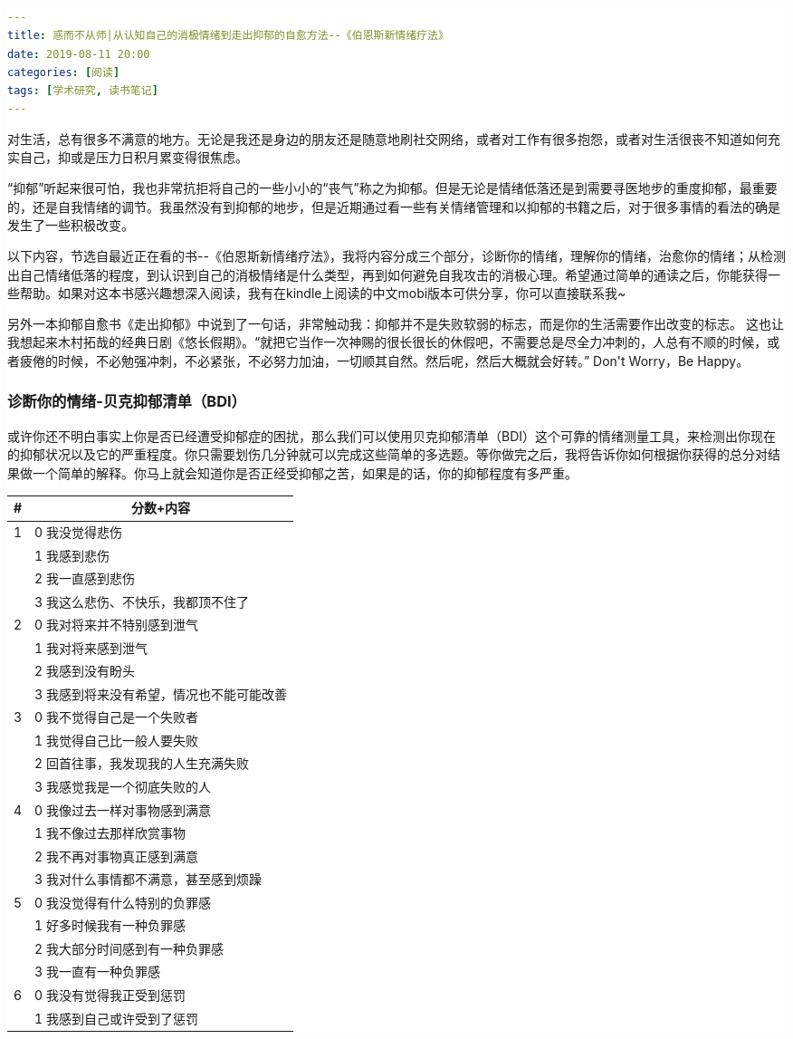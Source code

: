 ```yaml
---
title: 惑而不从师|从认知自己的消极情绪到走出抑郁的自愈方法--《伯恩斯新情绪疗法》
date: 2019-08-11 20:00
categories: [阅读]
tags: [学术研究, 读书笔记]
---
```



对生活，总有很多不满意的地方。无论是我还是身边的朋友还是随意地刷社交网络，或者对工作有很多抱怨，或者对生活很丧不知道如何充实自己，抑或是压力日积月累变得很焦虑。

“抑郁”听起来很可怕，我也非常抗拒将自己的一些小小的“丧气”称之为抑郁。但是无论是情绪低落还是到需要寻医地步的重度抑郁，最重要的，还是自我情绪的调节。我虽然没有到抑郁的地步，但是近期通过看一些有关情绪管理和以抑郁的书籍之后，对于很多事情的看法的确是发生了一些积极改变。

以下内容，节选自最近正在看的书--《伯恩斯新情绪疗法》，我将内容分成三个部分，诊断你的情绪，理解你的情绪，治愈你的情绪；从检测出自己情绪低落的程度，到认识到自己的消极情绪是什么类型，再到如何避免自我攻击的消极心理。希望通过简单的通读之后，你能获得一些帮助。如果对这本书感兴趣想深入阅读，我有在kindle上阅读的中文mobi版本可供分享，你可以直接联系我~

另外一本抑郁自愈书《走出抑郁》中说到了一句话，非常触动我：抑郁并不是失败软弱的标志，而是你的生活需要作出改变的标志。
这也让我想起来木村拓哉的经典日剧《悠长假期》。“就把它当作一次神赐的很长很长的休假吧，不需要总是尽全力冲刺的，人总有不顺的时候，或者疲倦的时候，不必勉强冲刺，不必紧张，不必努力加油，一切顺其自然。然后呢，然后大概就会好转。” Don't Worry，Be Happy。

### 诊断你的情绪-贝克抑郁清单（BDI）

或许你还不明白事实上你是否已经遭受抑郁症的困扰，那么我们可以使用贝克抑郁清单（BDI）这个可靠的情绪测量工具，来检测出你现在的抑郁状况以及它的严重程度。你只需要划伤几分钟就可以完成这些简单的多选题。等你做完之后，我将告诉你如何根据你获得的总分对结果做一个简单的解释。你马上就会知道你是否正经受抑郁之苦，如果是的话，你的抑郁程度有多严重。

| #    | 分数+内容                                                |
| ---- | -------------------------------------------------------- |
| 1    | 0 我没觉得悲伤                                           |
|      | 1 我感到悲伤                                             |
|      | 2 我一直感到悲伤                                         |
|      | 3 我这么悲伤、不快乐，我都顶不住了                       |
| 2    | 0 我对将来并不特别感到泄气                               |
|      | 1 我对将来感到泄气                                       |
|      | 2 我感到没有盼头                                         |
|      | 3 我感到将来没有希望，情况也不能可能改善                 |
| 3    | 0 我不觉得自己是一个失败者                               |
|      | 1 我觉得自己比一般人要失败                               |
|      | 2 回首往事，我发现我的人生充满失败                       |
|      | 3 我感觉我是一个彻底失败的人                             |
| 4    | 0 我像过去一样对事物感到满意                             |
|      | 1 我不像过去那样欣赏事物                                 |
|      | 2 我不再对事物真正感到满意                               |
|      | 3 我对什么事情都不满意，甚至感到烦躁                     |
| 5    | 0 我没觉得有什么特别的负罪感                             |
|      | 1 好多时候我有一种负罪感                                 |
|      | 2 我大部分时间感到有一种负罪感                           |
|      | 3 我一直有一种负罪感                                     |
| 6    | 0 我没有觉得我正受到惩罚                                 |
|      | 1 我感到自己或许受到了惩罚                               |